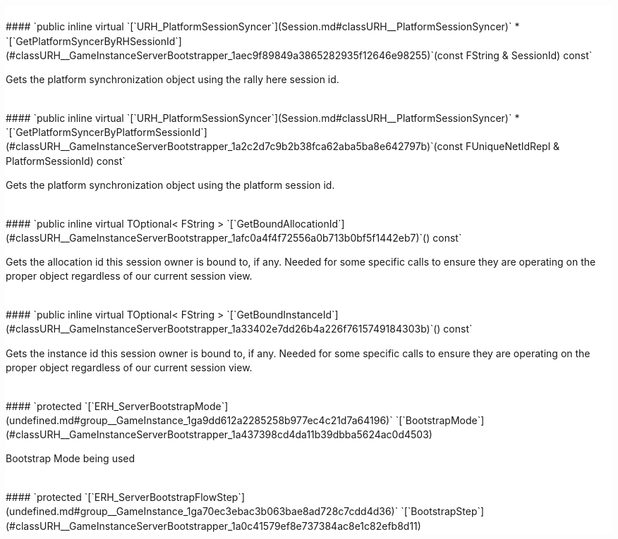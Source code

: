 <br>
#### `public inline virtual `[`URH_PlatformSessionSyncer`](Session.md#classURH__PlatformSessionSyncer)` * `[`GetPlatformSyncerByRHSessionId`](#classURH__GameInstanceServerBootstrapper_1aec9f89849a3865282935f12646e98255)`(const FString & SessionId) const` <a id="classURH__GameInstanceServerBootstrapper_1aec9f89849a3865282935f12646e98255"></a>

Gets the platform synchronization object using the rally here session id.

<br>
#### `public inline virtual `[`URH_PlatformSessionSyncer`](Session.md#classURH__PlatformSessionSyncer)` * `[`GetPlatformSyncerByPlatformSessionId`](#classURH__GameInstanceServerBootstrapper_1a2c2d7c9b2b38fca62aba5ba8e642797b)`(const FUniqueNetIdRepl & PlatformSessionId) const` <a id="classURH__GameInstanceServerBootstrapper_1a2c2d7c9b2b38fca62aba5ba8e642797b"></a>

Gets the platform synchronization object using the platform session id.

<br>
#### `public inline virtual TOptional< FString > `[`GetBoundAllocationId`](#classURH__GameInstanceServerBootstrapper_1afc0a4f4f72556a0b713b0bf5f1442eb7)`() const` <a id="classURH__GameInstanceServerBootstrapper_1afc0a4f4f72556a0b713b0bf5f1442eb7"></a>

Gets the allocation id this session owner is bound to, if any. Needed for some specific calls to ensure they are operating on the proper object regardless of our current session view.

<br>
#### `public inline virtual TOptional< FString > `[`GetBoundInstanceId`](#classURH__GameInstanceServerBootstrapper_1a33402e7dd26b4a226f7615749184303b)`() const` <a id="classURH__GameInstanceServerBootstrapper_1a33402e7dd26b4a226f7615749184303b"></a>

Gets the instance id this session owner is bound to, if any. Needed for some specific calls to ensure they are operating on the proper object regardless of our current session view.

<br>
#### `protected `[`ERH_ServerBootstrapMode`](undefined.md#group__GameInstance_1ga9dd612a2285258b977ec4c21d7a64196)` `[`BootstrapMode`](#classURH__GameInstanceServerBootstrapper_1a437398cd4da11b39dbba5624ac0d4503) <a id="classURH__GameInstanceServerBootstrapper_1a437398cd4da11b39dbba5624ac0d4503"></a>

Bootstrap Mode being used

<br>
#### `protected `[`ERH_ServerBootstrapFlowStep`](undefined.md#group__GameInstance_1ga70ec3ebac3b063bae8ad728c7cdd4d36)` `[`BootstrapStep`](#classURH__GameInstanceServerBootstrapper_1a0c41579ef8e737384ac8e1c82efb8d11) <a id="classURH__GameInstanceServerBootstrapper_1a0c41579ef8e737384ac8e1c82efb8d11"></a>
